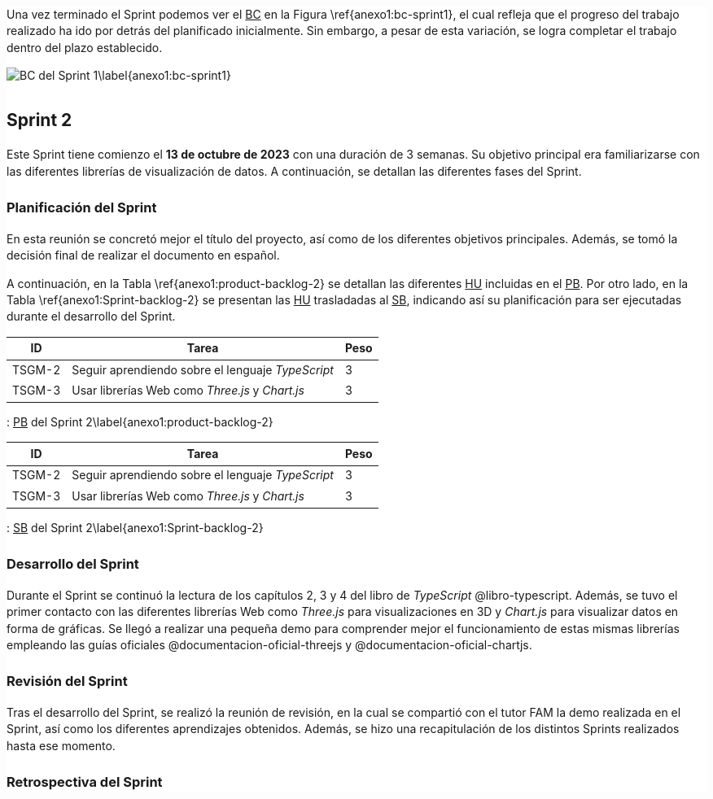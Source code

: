 Una vez terminado el Sprint podemos ver el [BC](#BC) en la Figura \ref{anexo1:bc-sprint1}, el cual refleja que el progreso del trabajo realizado ha ido por detrás del planificado inicialmente. Sin embargo, a pesar de esta variación, se logra completar el trabajo dentro del plazo establecido.

![[BC](#BC) del Sprint 1\label{anexo1:bc-sprint1}](anx1_bc-sprint1.png)

## Sprint 2 

Este Sprint tiene comienzo el **13 de octubre de 2023** con una duración de 3 semanas. Su objetivo principal era familiarizarse con las diferentes librerías de visualización de datos. A continuación, se detallan las diferentes fases del Sprint.

### Planificación del Sprint

En esta reunión se concretó mejor el título del proyecto, así como de los diferentes objetivos principales. Además, se tomó la decisión final de realizar el documento en español. 

A continuación, en la Tabla \ref{anexo1:product-backlog-2} se detallan las diferentes [HU](#HU) incluidas en el [PB](#PB). Por otro lado, en la Tabla \ref{anexo1:Sprint-backlog-2} se presentan las [HU](#HU) trasladadas al [SB](#SB), indicando así su planificación para ser ejecutadas durante el desarrollo del Sprint.

| **ID** | **Tarea**                                       | **Peso** |
| ------- | ----------------------------------------------- | -------- |
| TSGM-2 | Seguir aprendiendo sobre el lenguaje *TypeScript* | 3        |
| TSGM-3 | Usar librerías Web como *Three.js* y *Chart.js* | 3        |

: [PB](#PB) del Sprint 2\label{anexo1:product-backlog-2}

| **ID** | **Tarea**                                       | **Peso** |
| ------- | ----------------------------------------------- | -------- |
| TSGM-2 | Seguir aprendiendo sobre el lenguaje *TypeScript* | 3        |
| TSGM-3 | Usar librerías Web como *Three.js* y *Chart.js* | 3        |

: [SB](#SB) del Sprint 2\label{anexo1:Sprint-backlog-2}

### Desarrollo del Sprint 

Durante el Sprint se continuó la lectura de los capítulos 2, 3 y 4 del libro de *TypeScript* @libro-typescript. Además, se tuvo el primer contacto con las diferentes librerías Web como *Three.js* para visualizaciones en 3D y *Chart.js* para visualizar datos en forma de gráficas. Se llegó a realizar una pequeña demo para comprender mejor el funcionamiento de estas mismas librerías empleando las guías oficiales @documentacion-oficial-threejs y @documentacion-oficial-chartjs.

### Revisión del Sprint

Tras el desarrollo del Sprint, se realizó la reunión de revisión, en la cual se compartió con el tutor FAM la demo realizada en el Sprint, así como los diferentes aprendizajes obtenidos. Además, se hizo una recapitulación de los distintos Sprints realizados hasta ese momento. 

### Retrospectiva del Sprint
